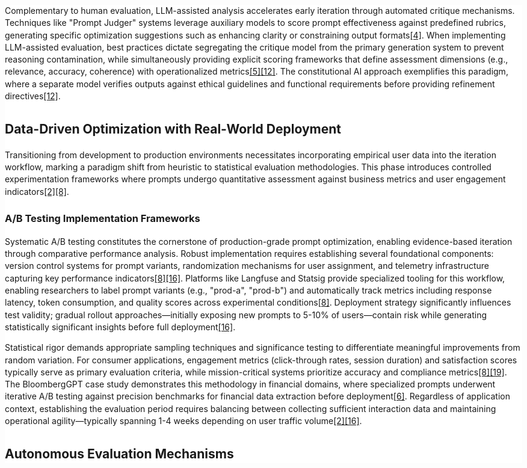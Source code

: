 Complementary to human evaluation, LLM-assisted analysis accelerates early iteration through automated critique mechanisms. Techniques like "Prompt Judger" systems leverage auxiliary models to score prompt effectiveness against predefined rubrics, generating specific optimization suggestions such as enhancing clarity or constraining output formats[[4]](https://www.lijigang.com/posts/chatgpt-prompt-iteration/). When implementing LLM-assisted evaluation, best practices dictate segregating the critique model from the primary generation system to prevent reasoning contamination, while simultaneously providing explicit scoring frameworks that define assessment dimensions (e.g., relevance, accuracy, coherence) with operationalized metrics[[5]](https://portkey.ai/blog/evaluating-prompt-effectiveness-key-metrics-and-tools/)[[12]](https://learnprompting.org/docs/reliability/lm_self_eval). The constitutional AI approach exemplifies this paradigm, where a separate model verifies outputs against ethical guidelines and functional requirements before providing refinement directives[[12]](https://learnprompting.org/docs/reliability/lm_self_eval).

## Data-Driven Optimization with Real-World Deployment

Transitioning from development to production environments necessitates incorporating empirical user data into the iteration workflow, marking a paradigm shift from heuristic to statistical evaluation methodologies. This phase introduces controlled experimentation frameworks where prompts undergo quantitative assessment against business metrics and user engagement indicators[[2]](https://www.statsig.com/blog/llm-optimization-online-experimentation)[[8]](https://langfuse.com/docs/prompts/a-b-testing).

### A/B Testing Implementation Frameworks

Systematic A/B testing constitutes the cornerstone of production-grade prompt optimization, enabling evidence-based iteration through comparative performance analysis. Robust implementation requires establishing several foundational components: version control systems for prompt variants, randomization mechanisms for user assignment, and telemetry infrastructure capturing key performance indicators[[8]](https://langfuse.com/docs/prompts/a-b-testing)[[16]](https://aise.phodal.com/agent-debug.html). Platforms like Langfuse and Statsig provide specialized tooling for this workflow, enabling researchers to label prompt variants (e.g., "prod-a", "prod-b") and automatically track metrics including response latency, token consumption, and quality scores across experimental conditions[[8]](https://langfuse.com/docs/prompts/a-b-testing). Deployment strategy significantly influences test validity; gradual rollout approaches—initially exposing new prompts to 5-10% of users—contain risk while generating statistically significant insights before full deployment[[16]](https://aise.phodal.com/agent-debug.html).

Statistical rigor demands appropriate sampling techniques and significance testing to differentiate meaningful improvements from random variation. For consumer applications, engagement metrics (click-through rates, session duration) and satisfaction scores typically serve as primary evaluation criteria, while mission-critical systems prioritize accuracy and compliance metrics[[8]](https://langfuse.com/docs/prompts/a-b-testing)[[19]](https://www.visiblethread.com/blog/creating-effective-prompts-best-practices-prompt-engineering-and-how-to-get-the-most-out-of-your-llm/). The BloombergGPT case study demonstrates this methodology in financial domains, where specialized prompts underwent iterative A/B testing against precision benchmarks for financial data extraction before deployment[[6]](https://qiankunli.github.io/2023/05/20/llm_try.html). Regardless of application context, establishing the evaluation period requires balancing between collecting sufficient interaction data and maintaining operational agility—typically spanning 1-4 weeks depending on user traffic volume[[2]](https://www.statsig.com/blog/llm-optimization-online-experimentation)[[16]](https://aise.phodal.com/agent-debug.html).

## Autonomous Evaluation Mechanisms
